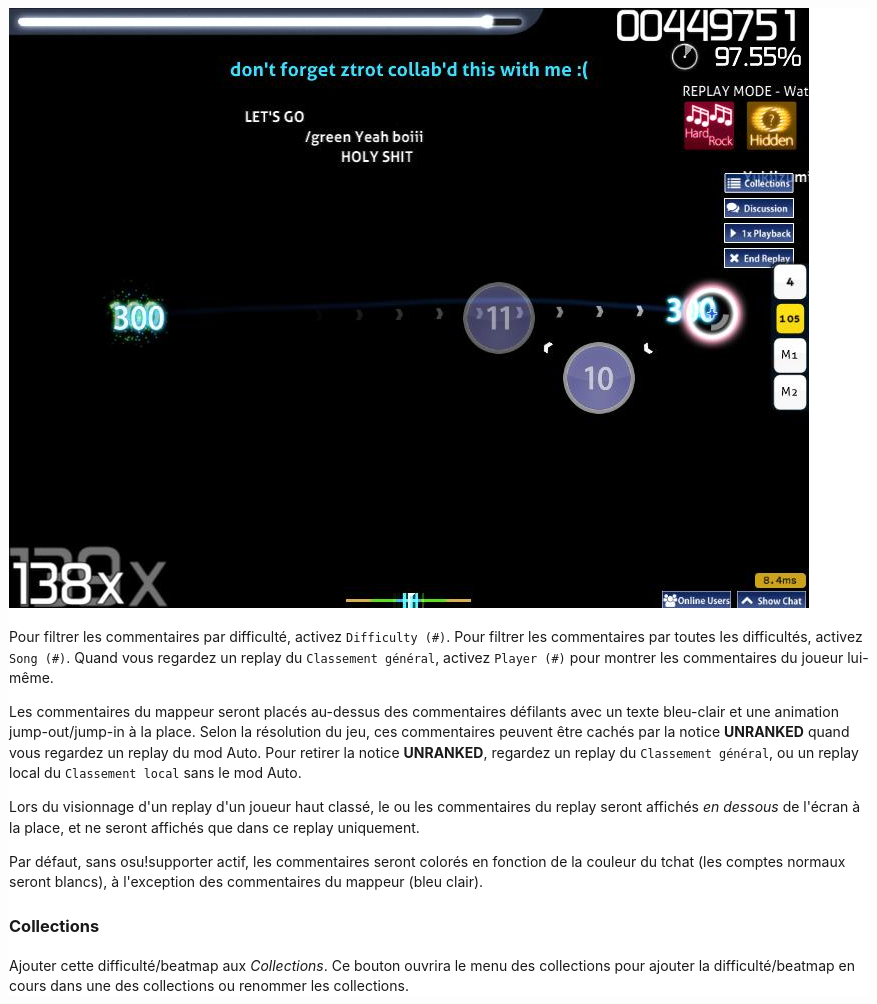 ![](img/Replay_discussion_example.jpg "Exemple de défilement de commentaires")

Pour filtrer les commentaires par difficulté, activez `Difficulty (#)`.
Pour filtrer les commentaires par toutes les difficultés, activez `Song (#)`.
Quand vous regardez un replay du `Classement général`, activez `Player (#)` pour montrer les commentaires du joueur lui-même.

Les commentaires du mappeur seront placés au-dessus des commentaires défilants avec un texte bleu-clair et une animation jump-out/jump-in à la place.
Selon la résolution du jeu, ces commentaires peuvent être cachés par la notice **UNRANKED** quand vous regardez un replay du mod Auto.
Pour retirer la notice **UNRANKED**, regardez un replay du `Classement général`, ou un replay local du `Classement local` sans le mod Auto.

Lors du visionnage d'un replay d'un joueur haut classé, le ou les commentaires du replay seront affichés *en dessous* de l'écran à la place, et ne seront affichés que dans ce replay uniquement.

Par défaut, sans osu!supporter actif, les commentaires seront colorés en fonction de la couleur du tchat (les comptes normaux seront blancs), à l'exception des commentaires du mappeur (bleu clair).

### Collections

Ajouter cette difficulté/beatmap aux *Collections*.
Ce bouton ouvrira le menu des collections pour ajouter la difficulté/beatmap en cours dans une des collections ou renommer les collections.

